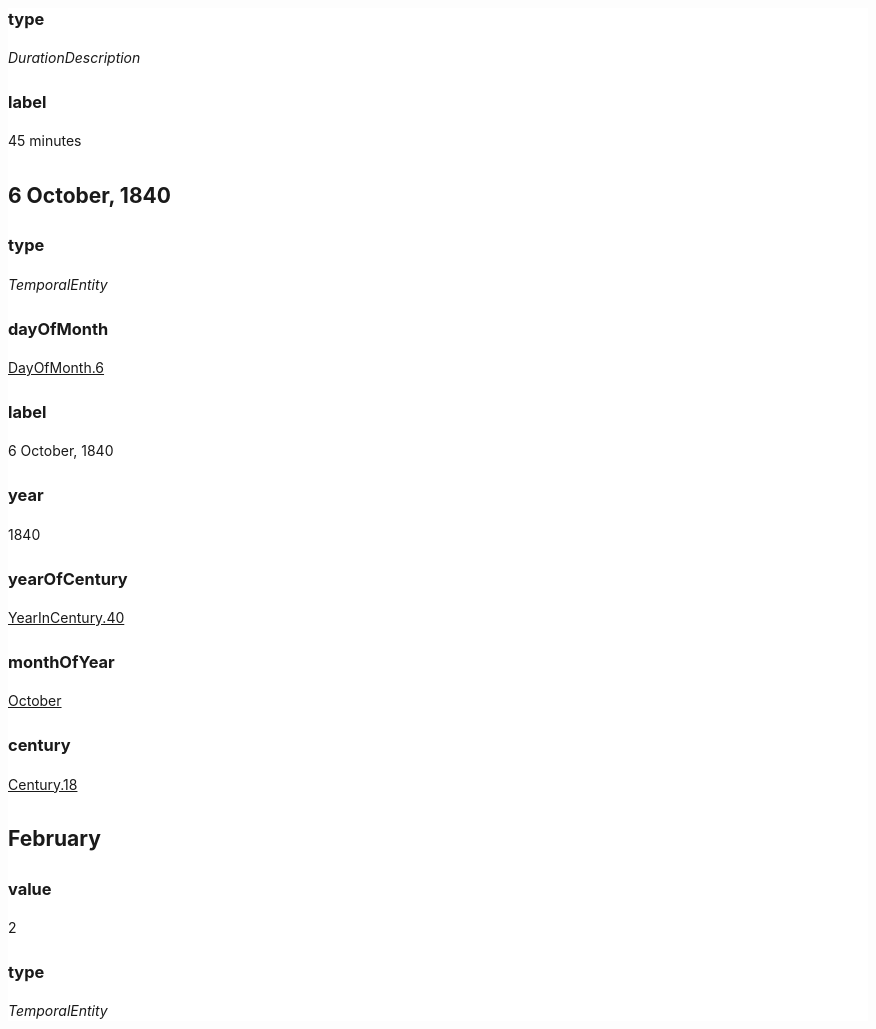 ### type


*DurationDescription*

### label


45 minutes

## 6 October, 1840

### type


*TemporalEntity*

### dayOfMonth


[DayOfMonth.6](#DayOfMonth.6)

### label


6 October, 1840

### year


1840

### yearOfCentury


[YearInCentury.40](#YearInCentury.40)

### monthOfYear


[October](#October)

### century


[Century.18](#Century.18)

## February

### value


2

### type


*TemporalEntity*